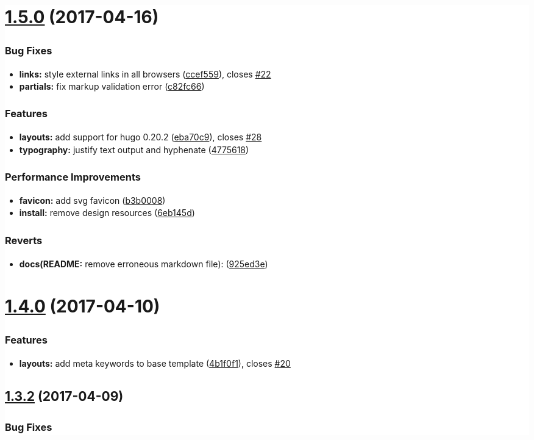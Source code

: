 

<a name="1.5.0"></a>
# [1.5.0](https://github.com/comfusion/after-dark/compare/v1.4.0...v1.5.0) (2017-04-16)


### Bug Fixes

* **links:** style external links in all browsers ([ccef559](https://github.com/comfusion/after-dark/commit/ccef559)), closes [#22](https://github.com/comfusion/after-dark/issues/22)
* **partials:** fix markup validation error ([c82fc66](https://github.com/comfusion/after-dark/commit/c82fc66))


### Features

* **layouts:** add support for hugo 0.20.2 ([eba70c9](https://github.com/comfusion/after-dark/commit/eba70c9)), closes [#28](https://github.com/comfusion/after-dark/issues/28)
* **typography:** justify text output and hyphenate ([4775618](https://github.com/comfusion/after-dark/commit/4775618))


### Performance Improvements

* **favicon:** add svg favicon ([b3b0008](https://github.com/comfusion/after-dark/commit/b3b0008))
* **install:** remove design resources ([6eb145d](https://github.com/comfusion/after-dark/commit/6eb145d))


### Reverts

* **docs(README:** remove erroneous markdown file): ([925ed3e](https://github.com/comfusion/after-dark/commit/925ed3e))



<a name="1.4.0"></a>
# [1.4.0](https://github.com/comfusion/after-dark/compare/v1.3.2...v1.4.0) (2017-04-10)


### Features

* **layouts:** add meta keywords to base template ([4b1f0f1](https://github.com/comfusion/after-dark/commit/4b1f0f1)), closes [#20](https://github.com/comfusion/after-dark/issues/20)



<a name="1.3.2"></a>
## [1.3.2](https://github.com/comfusion/after-dark/compare/v1.3.1...v1.3.2) (2017-04-09)


### Bug Fixes
